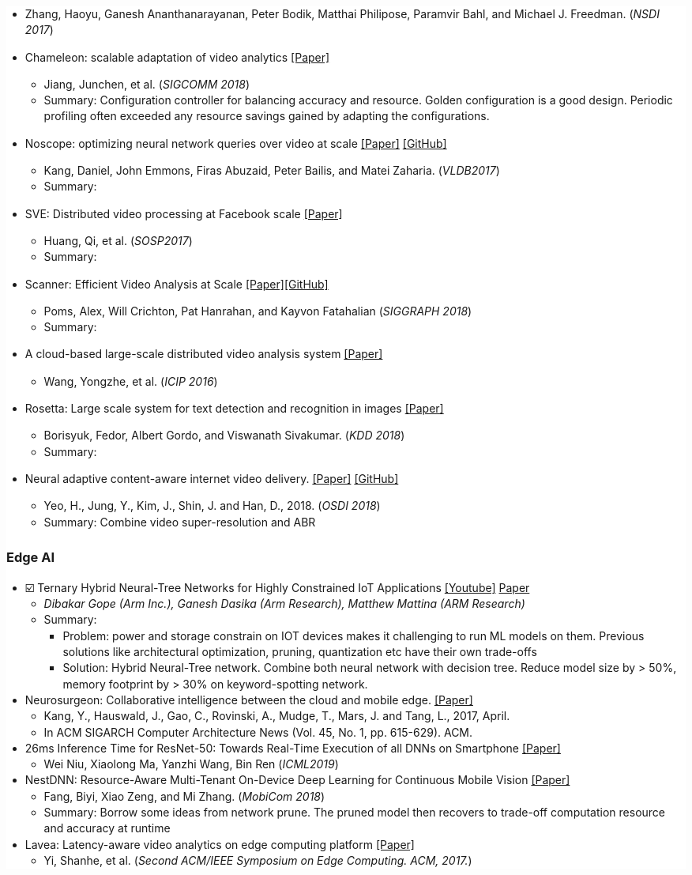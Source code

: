   - Zhang, Haoyu, Ganesh Ananthanarayanan, Peter Bodik, Matthai Philipose, Paramvir Bahl, and Michael J. Freedman. (*NSDI 2017*)
  
- Chameleon: scalable adaptation of video analytics [[Paper]](http://people.cs.uchicago.edu/~junchenj/docs/Chameleon_SIGCOMM_CameraReady.pdf)
  - Jiang, Junchen, et al. (*SIGCOMM 2018*)
  - Summary: Configuration controller for balancing accuracy and resource. Golden configuration is a good design. Periodic profiling often exceeded any resource savings gained by adapting the configurations.
  
- Noscope: optimizing neural network queries over video at scale [[Paper]](https://arxiv.org/pdf/1703.02529) [[GitHub]](https://github.com/stanford-futuredata/noscope)
  - Kang, Daniel, John Emmons, Firas Abuzaid, Peter Bailis, and Matei Zaharia. (*VLDB2017*)
  - Summary:
  
- SVE: Distributed video processing at Facebook scale [[Paper]](http://www.cs.princeton.edu/~wlloyd/papers/sve-sosp17.pdf)
  - Huang, Qi, et al. (*SOSP2017*)
  - Summary:
  
- Scanner: Efficient Video Analysis at Scale [[Paper]](http://graphics.stanford.edu/papers/scanner/poms18_scanner.pdf)[[GitHub]](https://github.com/scanner-research/scanner)
  - Poms, Alex, Will Crichton, Pat Hanrahan, and Kayvon Fatahalian (*SIGGRAPH 2018*)
  - Summary:
  
- A cloud-based large-scale distributed video analysis system [[Paper]](https://ai.google/research/pubs/pub45631)
  
  - Wang, Yongzhe, et al. (*ICIP 2016*)
  
- Rosetta: Large scale system for text detection and recognition in images [[Paper]](https://research.fb.com/wp-content/uploads/2018/10/Rosetta-Large-scale-system-for-text-detection-and-recognition-in-images.pdf)
  - Borisyuk, Fedor, Albert Gordo, and Viswanath Sivakumar. (*KDD 2018*)
  - Summary:
  
- Neural adaptive content-aware internet video delivery. [[Paper]](https://www.usenix.org/system/files/osdi18-yeo.pdf) [[GitHub]](https://github.com/kaist-ina/NAS_public)
  - Yeo, H., Jung, Y., Kim, J., Shin, J. and Han, D., 2018.  (*OSDI 2018*)
  - Summary: Combine video super-resolution and ABR

### Edge AI
- ☑️ Ternary Hybrid Neural-Tree Networks for Highly Constrained IoT Applications [[Youtube]](https://www.youtube.com/watch?v=U-3R8YFBbUM) [Paper](https://www.sysml.cc/doc/2019/107.pdf)
  - *Dibakar Gope (Arm Inc.), Ganesh Dasika (Arm Research), Matthew Mattina (ARM Research)*
  - Summary:
    - Problem: power and storage constrain on IOT devices makes it challenging to run ML models on them. Previous solutions like architectural optimization, pruning, quantization etc have their own trade-offs
    - Solution: Hybrid Neural-Tree network. Combine both neural network with decision tree. Reduce  model size by > 50%, memory footprint by > 30% on keyword-spotting network.
- Neurosurgeon: Collaborative intelligence between the cloud and mobile edge. [[Paper]](http://web.eecs.umich.edu/~jahausw/publications/kang2017neurosurgeon.pdf)
  - Kang, Y., Hauswald, J., Gao, C., Rovinski, A., Mudge, T., Mars, J. and Tang, L., 2017, April.
  - In ACM SIGARCH Computer Architecture News (Vol. 45, No. 1, pp. 615-629). ACM.
- 26ms Inference Time for ResNet-50: Towards Real-Time Execution of all DNNs on Smartphone [[Paper]](https://arxiv.org/pdf/1905.00571.pdf)
  - Wei Niu, Xiaolong Ma, Yanzhi Wang, Bin Ren (*ICML2019*)
- NestDNN: Resource-Aware Multi-Tenant On-Device Deep Learning for Continuous Mobile Vision [[Paper]]()
  - Fang, Biyi, Xiao Zeng, and Mi Zhang. (*MobiCom 2018*)
  - Summary: Borrow some ideas from network prune. The pruned model then recovers to trade-off computation resource and accuracy at runtime
- Lavea: Latency-aware video analytics on edge computing platform [[Paper]](http://www.cs.wayne.edu/~weisong/papers/yi17-LAVEA.pdf)
  - Yi, Shanhe, et al. (*Second ACM/IEEE Symposium on Edge Computing. ACM, 2017.*)